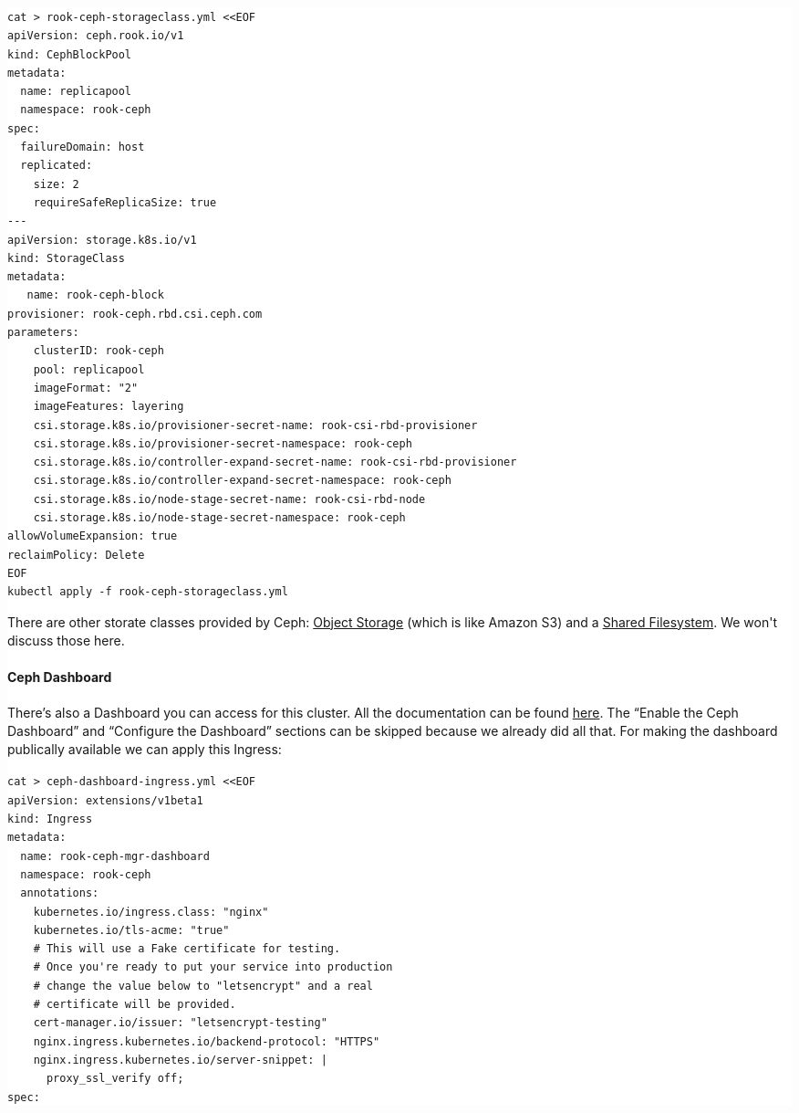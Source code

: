 ```
cat > rook-ceph-storageclass.yml <<EOF
apiVersion: ceph.rook.io/v1
kind: CephBlockPool
metadata:
  name: replicapool
  namespace: rook-ceph
spec:
  failureDomain: host
  replicated:
    size: 2
    requireSafeReplicaSize: true
---
apiVersion: storage.k8s.io/v1
kind: StorageClass
metadata:
   name: rook-ceph-block
provisioner: rook-ceph.rbd.csi.ceph.com
parameters:
    clusterID: rook-ceph
    pool: replicapool
    imageFormat: "2"
    imageFeatures: layering
    csi.storage.k8s.io/provisioner-secret-name: rook-csi-rbd-provisioner
    csi.storage.k8s.io/provisioner-secret-namespace: rook-ceph
    csi.storage.k8s.io/controller-expand-secret-name: rook-csi-rbd-provisioner
    csi.storage.k8s.io/controller-expand-secret-namespace: rook-ceph
    csi.storage.k8s.io/node-stage-secret-name: rook-csi-rbd-node
    csi.storage.k8s.io/node-stage-secret-namespace: rook-ceph
allowVolumeExpansion: true
reclaimPolicy: Delete
EOF
kubectl apply -f rook-ceph-storageclass.yml
```

There are other storate classes provided by Ceph: [Object Storage](https://rook.io/docs/rook/v1.3/ceph-object.html)
(which is like Amazon S3) and a [Shared Filesystem](https://rook.io/docs/rook/v1.3/ceph-filesystem.html). We won't discuss those here.

#### Ceph Dashboard

There’s also a Dashboard you can access for this cluster. All the documentation can be found [here](https://rook.io/docs/rook/v1.3/ceph-dashboard.html). The “Enable the Ceph Dashboard” and “Configure the Dashboard” sections can be skipped because we already did all that. For making the dashboard publically available we can apply this Ingress:

```
cat > ceph-dashboard-ingress.yml <<EOF
apiVersion: extensions/v1beta1
kind: Ingress
metadata:
  name: rook-ceph-mgr-dashboard
  namespace: rook-ceph
  annotations:
    kubernetes.io/ingress.class: "nginx"
    kubernetes.io/tls-acme: "true"
    # This will use a Fake certificate for testing.
    # Once you're ready to put your service into production
    # change the value below to "letsencrypt" and a real
    # certificate will be provided.
    cert-manager.io/issuer: "letsencrypt-testing"
    nginx.ingress.kubernetes.io/backend-protocol: "HTTPS"
    nginx.ingress.kubernetes.io/server-snippet: |
      proxy_ssl_verify off;
spec:
```